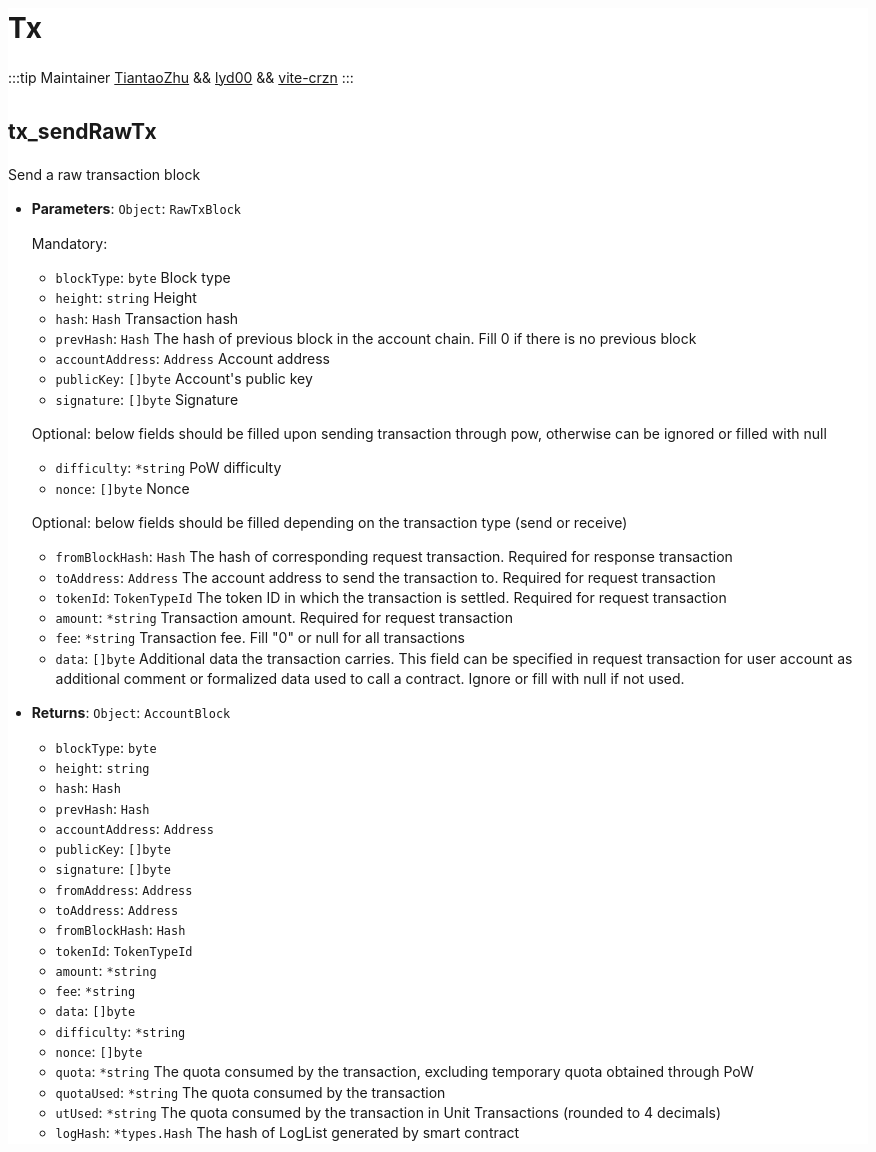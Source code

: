 # Tx

:::tip Maintainer
[TiantaoZhu](https://github.com/TiantaoZhu) && [lyd00](https://github.com/lyd00) && [vite-crzn](https://github.com/vite-crzn)
:::

## tx_sendRawTx
Send a raw transaction block

- **Parameters**: `Object`: `RawTxBlock`

  Mandatory: 
  * `blockType`: `byte` Block type
  * `height`: `string` Height
  * `hash`: `Hash` Transaction hash
  * `prevHash`: `Hash`  The hash of previous block in the account chain. Fill 0 if there is no previous block
  * `accountAddress`: `Address` Account address
  * `publicKey`: `[]byte` Account's public key
  * `signature`: `[]byte` Signature
     
  Optional: below fields should be filled upon sending transaction through pow, otherwise can be ignored or filled with null
  * `difficulty`: `*string` PoW difficulty
  * `nonce`: `[]byte` Nonce
     
  Optional: below fields should be filled depending on the transaction type (send or receive)
  * `fromBlockHash`: `Hash`  The hash of corresponding request transaction. Required for response transaction
  * `toAddress`: `Address`  The account address to send the transaction to. Required for request transaction
  * `tokenId`: `TokenTypeId` The token ID in which the transaction is settled. Required for request transaction
  * `amount`: `*string` Transaction amount. Required for request transaction
  * `fee`: `*string` Transaction fee. Fill "0" or null for all transactions
  * `data`: `[]byte` Additional data the transaction carries. This field can be specified in request transaction for user account as additional comment or formalized data used to call a contract. Ignore or fill with null if not used.

- **Returns**: `Object`: `AccountBlock`

  * `blockType`: `byte`
  * `height`: `string`
  * `hash`: `Hash`
  * `prevHash`: `Hash`
  * `accountAddress`: `Address`
  * `publicKey`: `[]byte`
  * `signature`: `[]byte`
  * `fromAddress`: `Address`
  * `toAddress`: `Address`
  * `fromBlockHash`: `Hash`
  * `tokenId`: `TokenTypeId`
  * `amount`: `*string`
  * `fee`: `*string`
  * `data`: `[]byte`
  * `difficulty`: `*string`
  * `nonce`: `[]byte`
  * `quota`: `*string` The quota consumed by the transaction, excluding temporary quota obtained through PoW
  * `quotaUsed`: `*string` The quota consumed by the transaction
  * `utUsed`: `*string` The quota consumed by the transaction in Unit Transactions (rounded to 4 decimals) 
  * `logHash`: `*types.Hash` The hash of LogList generated by smart contract
